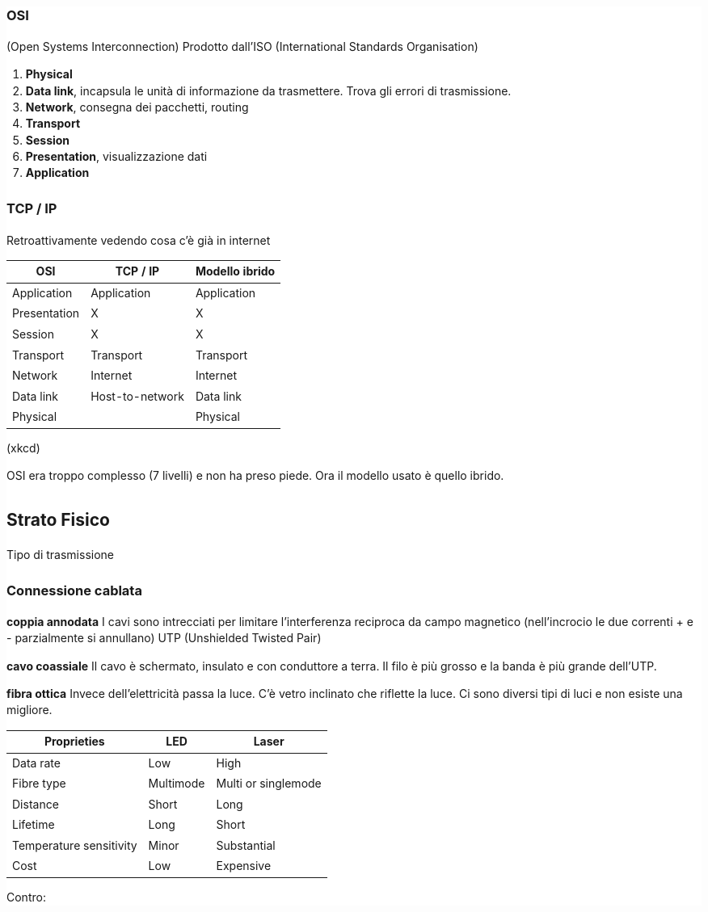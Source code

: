 ### OSI
(Open Systems Interconnection)
Prodotto dall’ISO (International Standards Organisation)

1. **Physical**
2. **Data link**, incapsula le unità di informazione da trasmettere. Trova gli errori di trasmissione.
3. **Network**, consegna dei pacchetti, routing
4. **Transport**
5. **Session**
6. **Presentation**, visualizzazione dati
7. **Application**

### TCP / IP
Retroattivamente vedendo cosa c’è già in internet

| OSI          | TCP / IP        | Modello ibrido |
| ------------ | --------------- | -------------- |
| Application  | Application     | Application    |
| Presentation | X               | X              |
| Session      | X               | X              |
| Transport    | Transport       | Transport      |
| Network      | Internet        | Internet       |
| Data link    | Host-to-network | Data link      |
| Physical     |                 | Physical       |
(xkcd)

OSI era troppo complesso (7 livelli) e non ha preso piede. Ora il modello usato è quello ibrido.

## Strato Fisico

Tipo di trasmissione
### Connessione cablata
**coppia annodata**
I cavi sono intrecciati per limitare l’interferenza reciproca da campo magnetico (nell’incrocio le due correnti + e - parzialmente si annullano)
UTP (Unshielded Twisted Pair)

**cavo coassiale**
Il cavo è schermato, insulato e con conduttore a terra. Il filo è più grosso e la banda è più grande dell’UTP.

**fibra ottica**
Invece dell’elettricità passa la luce. C’è vetro inclinato che riflette la luce. Ci sono diversi tipi di luci e non esiste una migliore.

| Proprieties             | LED       | Laser               |
| ----------------------- | --------- | ------------------- |
| Data rate               | Low       | High                |
| Fibre type              | Multimode | Multi or singlemode |
| Distance                | Short     | Long                |
| Lifetime                | Long      | Short               |
| Temperature sensitivity | Minor     | Substantial         |
| Cost                    | Low       | Expensive           |
Contro: 